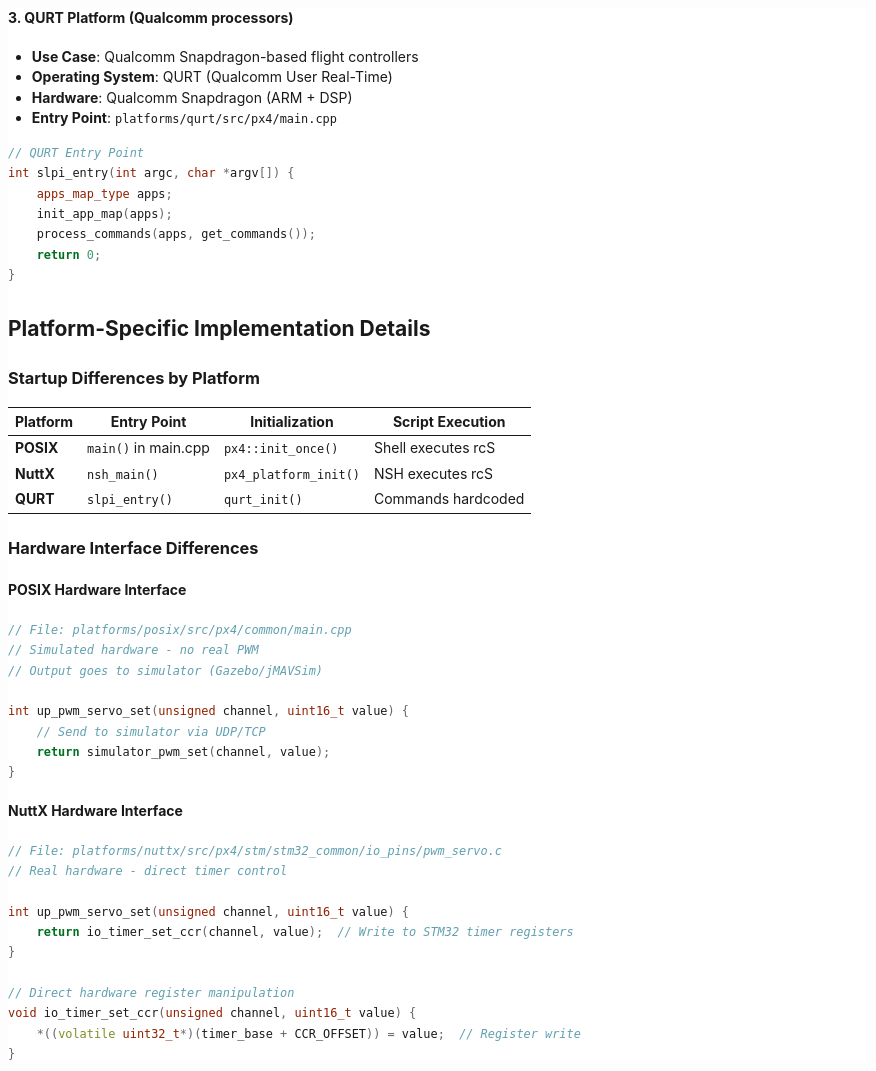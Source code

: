#### **3. QURT Platform** (Qualcomm processors)
- **Use Case**: Qualcomm Snapdragon-based flight controllers
- **Operating System**: QURT (Qualcomm User Real-Time)
- **Hardware**: Qualcomm Snapdragon (ARM + DSP)
- **Entry Point**: `platforms/qurt/src/px4/main.cpp`

```cpp
// QURT Entry Point
int slpi_entry(int argc, char *argv[]) {
    apps_map_type apps;
    init_app_map(apps);
    process_commands(apps, get_commands());
    return 0;
}
```

## Platform-Specific Implementation Details

### Startup Differences by Platform

| **Platform** | **Entry Point** | **Initialization** | **Script Execution** |
|---|---|---|---|
| **POSIX** | `main()` in main.cpp | `px4::init_once()` | Shell executes rcS |
| **NuttX** | `nsh_main()` | `px4_platform_init()` | NSH executes rcS |
| **QURT** | `slpi_entry()` | `qurt_init()` | Commands hardcoded |

### Hardware Interface Differences

#### **POSIX Hardware Interface**
```cpp
// File: platforms/posix/src/px4/common/main.cpp
// Simulated hardware - no real PWM
// Output goes to simulator (Gazebo/jMAVSim)

int up_pwm_servo_set(unsigned channel, uint16_t value) {
    // Send to simulator via UDP/TCP
    return simulator_pwm_set(channel, value);
}
```

#### **NuttX Hardware Interface**
```cpp
// File: platforms/nuttx/src/px4/stm/stm32_common/io_pins/pwm_servo.c
// Real hardware - direct timer control

int up_pwm_servo_set(unsigned channel, uint16_t value) {
    return io_timer_set_ccr(channel, value);  // Write to STM32 timer registers
}

// Direct hardware register manipulation
void io_timer_set_ccr(unsigned channel, uint16_t value) {
    *((volatile uint32_t*)(timer_base + CCR_OFFSET)) = value;  // Register write
}
```
